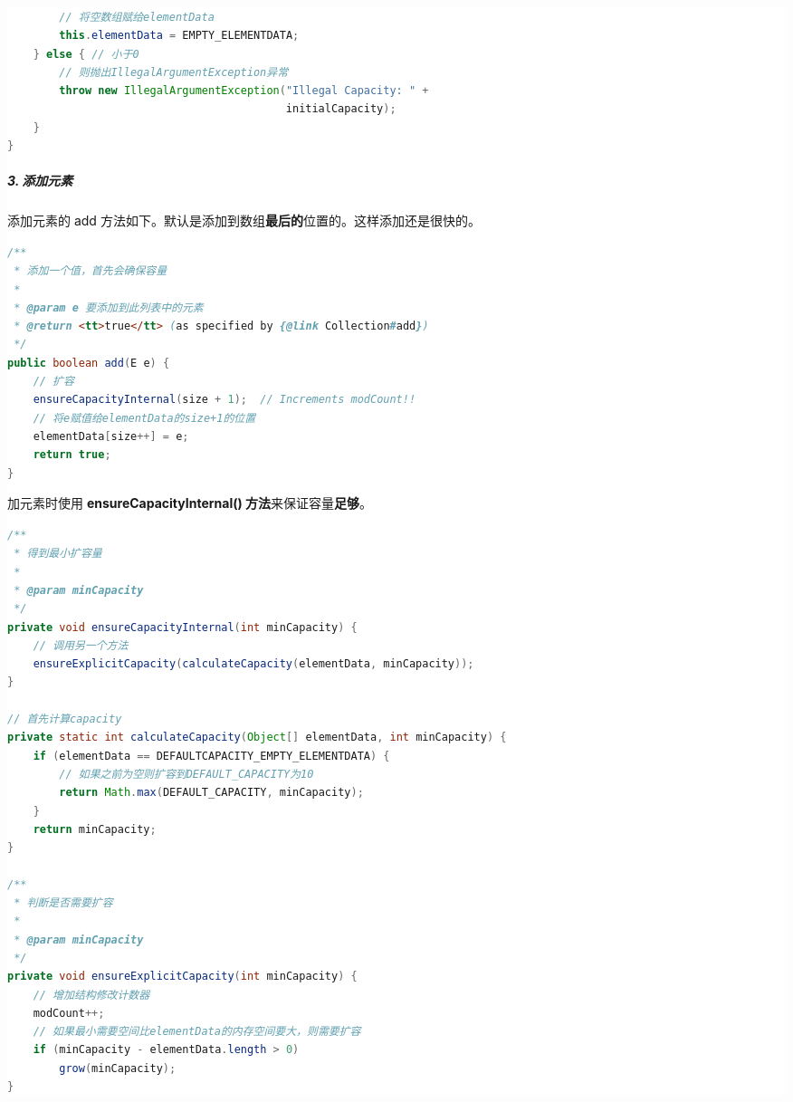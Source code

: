 ```java
        // 将空数组赋给elementData
        this.elementData = EMPTY_ELEMENTDATA;
    } else { // 小于0
        // 则抛出IllegalArgumentException异常
        throw new IllegalArgumentException("Illegal Capacity: " +
                                           initialCapacity);
    }
}
```

##### 3. 添加元素

添加元素的 add 方法如下。默认是添加到数组**最后的**位置的。这样添加还是很快的。

```java
/**
 * 添加一个值，首先会确保容量
 *
 * @param e 要添加到此列表中的元素
 * @return <tt>true</tt> (as specified by {@link Collection#add})
 */
public boolean add(E e) {
    // 扩容
    ensureCapacityInternal(size + 1);  // Increments modCount!!
    // 将e赋值给elementData的size+1的位置
    elementData[size++] = e;
    return true;
}
```

加元素时使用 **ensureCapacityInternal() 方法**来保证容量**足够**。

```java
/**
 * 得到最小扩容量
 *
 * @param minCapacity
 */
private void ensureCapacityInternal(int minCapacity) {
    // 调用另一个方法
    ensureExplicitCapacity(calculateCapacity(elementData, minCapacity));
}

// 首先计算capacity
private static int calculateCapacity(Object[] elementData, int minCapacity) {
    if (elementData == DEFAULTCAPACITY_EMPTY_ELEMENTDATA) {
        // 如果之前为空则扩容到DEFAULT_CAPACITY为10
        return Math.max(DEFAULT_CAPACITY, minCapacity);
    }
    return minCapacity;
}

/**
 * 判断是否需要扩容
 *
 * @param minCapacity
 */
private void ensureExplicitCapacity(int minCapacity) {
    // 增加结构修改计数器
    modCount++;
    // 如果最小需要空间比elementData的内存空间要大，则需要扩容
    if (minCapacity - elementData.length > 0)
        grow(minCapacity);
}
```
